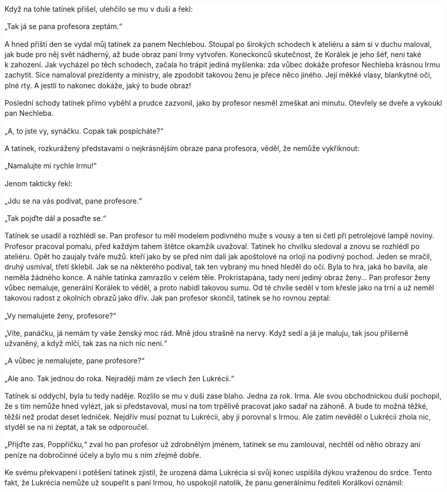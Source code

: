 Když na tohle tatínek přišel, ulehčilo se mu v duši a řekl:

„Tak já se pana profesora zeptám.“

A hned příští den se vydal můj tatínek za panem Nechlebou. Stoupal po širokých schodech k ateliéru a sám si v duchu maloval, jak bude pro něj svět nádherný, až bude obraz paní Irmy vytvořen. Koneckonců skutečnost, že Korálek je jeho šéf, není také k zahození. Jak vycházel po těch schodech, začala ho trápit jediná myšlenka: zda vůbec dokáže profesor Nechleba krásnou Irmu zachytit. Sice namaloval prezidenty a ministry, ale zpodobit takovou ženu je přece něco jiného. Její měkké vlasy, blankytné oči, plné rty. A jestli to nakonec dokáže, jaký to bude obraz!

Poslední schody tatínek přímo vyběhl a prudce zazvonil, jako by profesor nesměl zmeškat ani minutu. Otevřely se dveře a vykoukl pan Nechleba.

„A, to jste vy, synáčku. Copak tak pospícháte?“

A tatínek, rozkurážený představami o nejkrásnějším obraze pana profesora, věděl, že nemůže vykřiknout:

„Namalujte mi rychle Irmu!“

Jenom takticky řekl:

„Jdu se na vás podívat, pane profesore.“

„Tak pojďte dál a posaďte se.“

Tatínek se usadil a rozhlédl se. Pan profesor tu měl modelem podivného muže s vousy a ten si četl při petrolejové lampě noviny. Profesor pracoval pomalu, před každým tahem štětce okamžik uvažoval. Tatínek ho chvilku sledoval a znovu se rozhlédl po ateliéru. Opět ho zaujaly tváře mužů. kteří jako by se před ním dali jak apošto­lové na orloji na podivný pochod. Jeden se mračil, druhý usmíval, třetí šklebil. Jak se na některého podíval, tak ten vybraný mu hned hleděl do očí. Byla to hra, jaká ho bavila, ale neměla žádného konce. A náhle tatínka zamrazilo v celém těle. Prokristapána, tady není jediný obraz ženy… Pan profesor ženy vůbec nemaluje, generální Korálek to věděl, a proto nabídl takovou sumu. Od té chvíle seděl v tom křesle jako na trní a už neměl takovou radost z okolních obrazů jako dřív. Jak pan profesor skončil, tatínek se ho rovnou zeptal:

„Vy nemalujete ženy, profesore?“

„Víte, panáčku, já nemám ty vaše ženský moc rád. Mně jdou strašně na nervy. Když sedí a já je maluju, tak jsou příšerně užvaněný, a když mlčí, tak zas na nich nic není.“

„A vůbec je nemalujete, pane profesore?“

„Ale ano. Tak jednou do roka. Nejraději mám ze všech žen Lukrécii.“

Tatínek si oddychl, byla tu tedy naděje. Rozlilo se mu v duši zase blaho. Jedna za rok. Irma. Ale svou obchodnickou duší pochopil, že s tím nemůže hned vylézt, jak si představoval, musí na tom trpělivě pracovat jako sadař na záhoně. A bude to možná těžké, těžší než prodat deset ledniček. Nejdřív musí poznat tu Lukrécii, aby ji porovnal s Irmou. Ale zatím nevěděl o Lukrécii zhola nic, styděl se na ni zeptat, a tak se odporoučel.

„Přijďte zas, Poppříčku,“ zval ho pan profesor už zdrobnělým jménem, tatínek se mu zamlouval, nechtěl od něho obrazy ani peníze na dobročinné účely a bylo mu s ním zřejmě dobře.

Ke svému překvapení i potěšení tatínek zjistil, že urozená dáma Lukrécia si svůj konec uspíšila dýkou vraženou do srdce. Tento fakt, že Lukrécia nemůže už soupeřit s paní Irmou, ho uspokojil natolik, že panu generálnímu řediteli Korálkovi oznámil:
